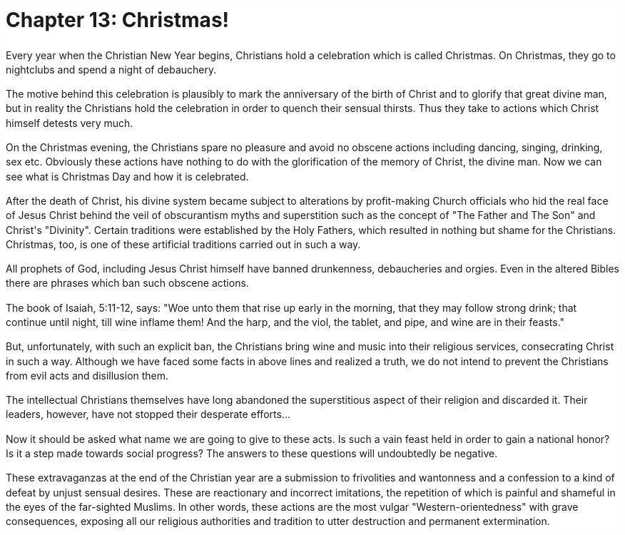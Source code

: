 Chapter 13: Christmas!
======================

Every year when the Christian New Year begins, Christians hold a
celebration which is called Christmas. On Christmas, they go to
nightclubs and spend a night of debauchery.

The motive behind this celebration is plausibly to mark the anniversary
of the birth of Christ and to glorify that great divine man, but in
reality the Christians hold the celebration in order to quench their
sensual thirsts. Thus they take to actions which Christ himself detests
very much.

On the Christmas evening, the Christians spare no pleasure and avoid no
obscene actions including dancing, singing, drinking, sex etc. Obviously
these actions have nothing to do with the glorification of the memory of
Christ, the divine man. Now we can see what is Christmas Day and how it
is celebrated.

After the death of Christ, his divine system became subject to
alterations by profit-making Church officials who hid the real face of
Jesus Christ behind the veil of obscurantism myths and superstition such
as the concept of "The Father and The Son" and Christ's "Divinity".
Certain traditions were established by the Holy Fathers, which resulted
in nothing but shame for the Christians. Christmas, too, is one of these
artificial traditions carried out in such a way.

All prophets of God, including Jesus Christ himself have banned
drunkenness, debaucheries and orgies. Even in the altered Bibles there
are phrases which ban such obscene actions.

The book of Isaiah, 5:11-12, says: "Woe unto them that rise up early in
the morning, that they may follow strong drink; that continue until
night, till wine inflame them! And the harp, and the viol, the tablet,
and pipe, and wine are in their feasts."

But, unfortunately, with such an explicit ban, the Christians bring
wine and music into their religious services, consecrating Christ in
such a way. Although we have faced some facts in above lines and
realized a truth, we do not intend to prevent the Christians from evil
acts and disillusion them.

The intellectual Christians themselves have long abandoned the
superstitious aspect of their religion and discarded it. Their leaders,
however, have not stopped their desperate efforts...

Now it should be asked what name we are going to give to these acts. Is
such a vain feast held in order to gain a national honor? Is it a step
made towards social progress? The answers to these questions will
undoubtedly be negative.

These extravaganzas at the end of the Christian year are a submission
to frivolities and wantonness and a confession to a kind of defeat by
unjust sensual desires. These are reactionary and incorrect imitations,
the repetition of which is painful and shameful in the eyes of the
far-sighted Muslims. In other words, these actions are the most vulgar
"Western-orientedness" with grave consequences, exposing all our
religious authorities and tradition to utter destruction and permanent
extermination.
